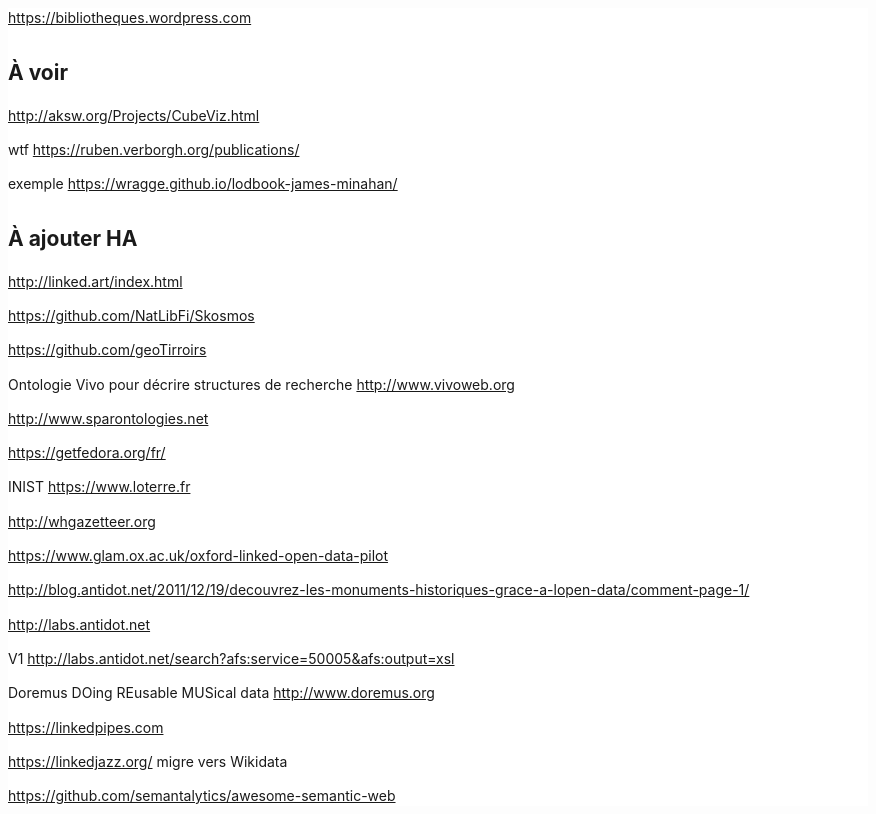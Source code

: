 https://bibliotheques.wordpress.com

## À voir 

http://aksw.org/Projects/CubeViz.html

wtf https://ruben.verborgh.org/publications/

exemple https://wragge.github.io/lodbook-james-minahan/

## À ajouter HA

http://linked.art/index.html

https://github.com/NatLibFi/Skosmos

https://github.com/geoTirroirs

Ontologie Vivo pour décrire structures de recherche http://www.vivoweb.org

http://www.sparontologies.net

https://getfedora.org/fr/

INIST https://www.loterre.fr

http://whgazetteer.org

https://www.glam.ox.ac.uk/oxford-linked-open-data-pilot

http://blog.antidot.net/2011/12/19/decouvrez-les-monuments-historiques-grace-a-lopen-data/comment-page-1/

http://labs.antidot.net

V1 http://labs.antidot.net/search?afs:service=50005&afs:output=xsl

Doremus DOing REusable MUSical data http://www.doremus.org

https://linkedpipes.com

https://linkedjazz.org/ migre vers Wikidata



https://github.com/semantalytics/awesome-semantic-web